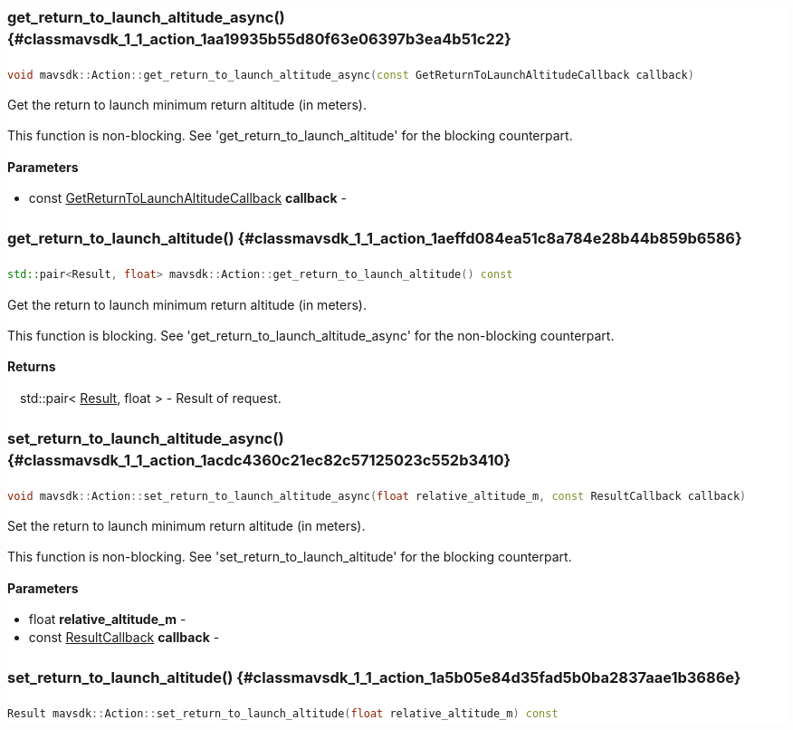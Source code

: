 ### get_return_to_launch_altitude_async() {#classmavsdk_1_1_action_1aa19935b55d80f63e06397b3ea4b51c22}
```cpp
void mavsdk::Action::get_return_to_launch_altitude_async(const GetReturnToLaunchAltitudeCallback callback)
```


Get the return to launch minimum return altitude (in meters).

This function is non-blocking. See 'get_return_to_launch_altitude' for the blocking counterpart.

**Parameters**

* const [GetReturnToLaunchAltitudeCallback](classmavsdk_1_1_action.md#classmavsdk_1_1_action_1af28acf6f7cff11f3c583761edb7d7415) **callback** - 

### get_return_to_launch_altitude() {#classmavsdk_1_1_action_1aeffd084ea51c8a784e28b44b859b6586}
```cpp
std::pair<Result, float> mavsdk::Action::get_return_to_launch_altitude() const
```


Get the return to launch minimum return altitude (in meters).

This function is blocking. See 'get_return_to_launch_altitude_async' for the non-blocking counterpart.

**Returns**

&emsp;std::pair< [Result](classmavsdk_1_1_action.md#classmavsdk_1_1_action_1adc2e13257ef13de0e7610cf879a0ec51), float > - Result of request.

### set_return_to_launch_altitude_async() {#classmavsdk_1_1_action_1acdc4360c21ec82c57125023c552b3410}
```cpp
void mavsdk::Action::set_return_to_launch_altitude_async(float relative_altitude_m, const ResultCallback callback)
```


Set the return to launch minimum return altitude (in meters).

This function is non-blocking. See 'set_return_to_launch_altitude' for the blocking counterpart.

**Parameters**

* float **relative_altitude_m** - 
* const [ResultCallback](classmavsdk_1_1_action.md#classmavsdk_1_1_action_1a70a7b6e742d0c86728dc2e1827dacccd) **callback** - 

### set_return_to_launch_altitude() {#classmavsdk_1_1_action_1a5b05e84d35fad5b0ba2837aae1b3686e}
```cpp
Result mavsdk::Action::set_return_to_launch_altitude(float relative_altitude_m) const
```
